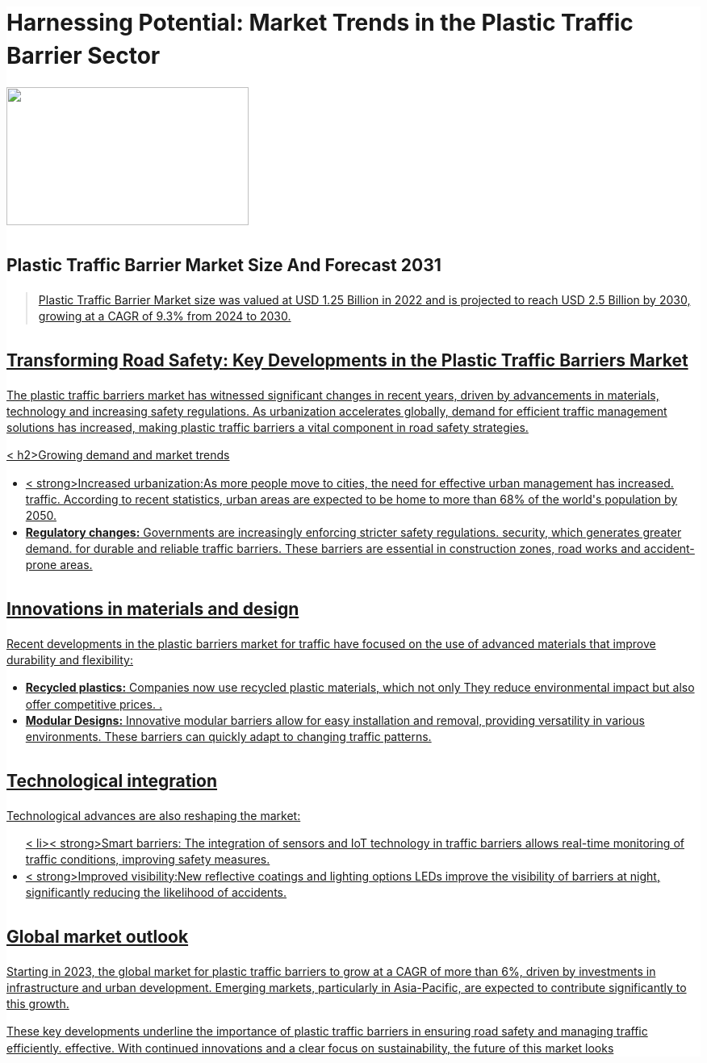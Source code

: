 <h1>Harnessing Potential: Market Trends in the Plastic Traffic Barrier Sector</h1><img src="https://ffe5etoiles.com/wp-content/uploads/2025/01/MST7-300x171.png" alt="" width="300" height="171" class="aligncenter size-medium wp-image-105565" /><h2>Plastic Traffic Barrier Market Size And Forecast 2031</h2><blockquote><p><p><a href="https://www.verifiedmarketreports.com/download-sample/?rid=360500&utm_source=Github&utm_medium=362" target="_blank">Plastic Traffic Barrier Market size was valued at USD 1.25 Billion in 2022 and is projected to reach USD 2.5 Billion by 2030, growing at a CAGR of 9.3% from 2024 to 2030.</strong></span></p></p></blockquote><h2>Transforming Road Safety: Key Developments in the Plastic Traffic Barriers Market</h2><p>The plastic traffic barriers market has witnessed significant changes in recent years, driven by advancements in materials, technology and increasing safety regulations. As urbanization accelerates globally, demand for efficient traffic management solutions has increased, making plastic traffic barriers a vital component in road safety strategies.</p>< h2>Growing demand and market trends</h2><ul><li>< strong>Increased urbanization:</strong>As more people move to cities, the need for effective urban management has increased. traffic. According to recent statistics, urban areas are expected to be home to more than 68% of the world's population by 2050. </li><li><strong>Regulatory changes:</strong> Governments are increasingly enforcing stricter safety regulations. security, which generates greater demand. for durable and reliable traffic barriers. These barriers are essential in construction zones, road works and accident-prone areas. </li></ul><h2>Innovations in materials and design</h2><p>Recent developments in the plastic barriers market for traffic have focused on the use of advanced materials that improve durability and flexibility:</p><ul><li><strong>Recycled plastics:</strong> Companies now use recycled plastic materials, which not only They reduce environmental impact but also offer competitive prices. .</li><li><strong>Modular Designs:</strong> Innovative modular barriers allow for easy installation and removal, providing versatility in various environments. These barriers can quickly adapt to changing traffic patterns. </li></ul><h2>Technological integration</h2><p>Technological advances are also reshaping the market:</p><ul>< li>< strong>Smart barriers:</strong> The integration of sensors and IoT technology in traffic barriers allows real-time monitoring of traffic conditions, improving safety measures.</li><li>< strong>Improved visibility:</strong>New reflective coatings and lighting options LEDs improve the visibility of barriers at night, significantly reducing the likelihood of accidents. </li></ul><h2>Global market outlook</h2><p>Starting in 2023, the global market for plastic traffic barriers to grow at a CAGR of more than 6%, driven by investments in infrastructure and urban development. Emerging markets, particularly in Asia-Pacific, are expected to contribute significantly to this growth.</p><p>These key developments underline the importance of plastic traffic barriers in ensuring road safety and managing traffic efficiently. effective. With continued innovations and a clear focus on sustainability, the future of this market looks
